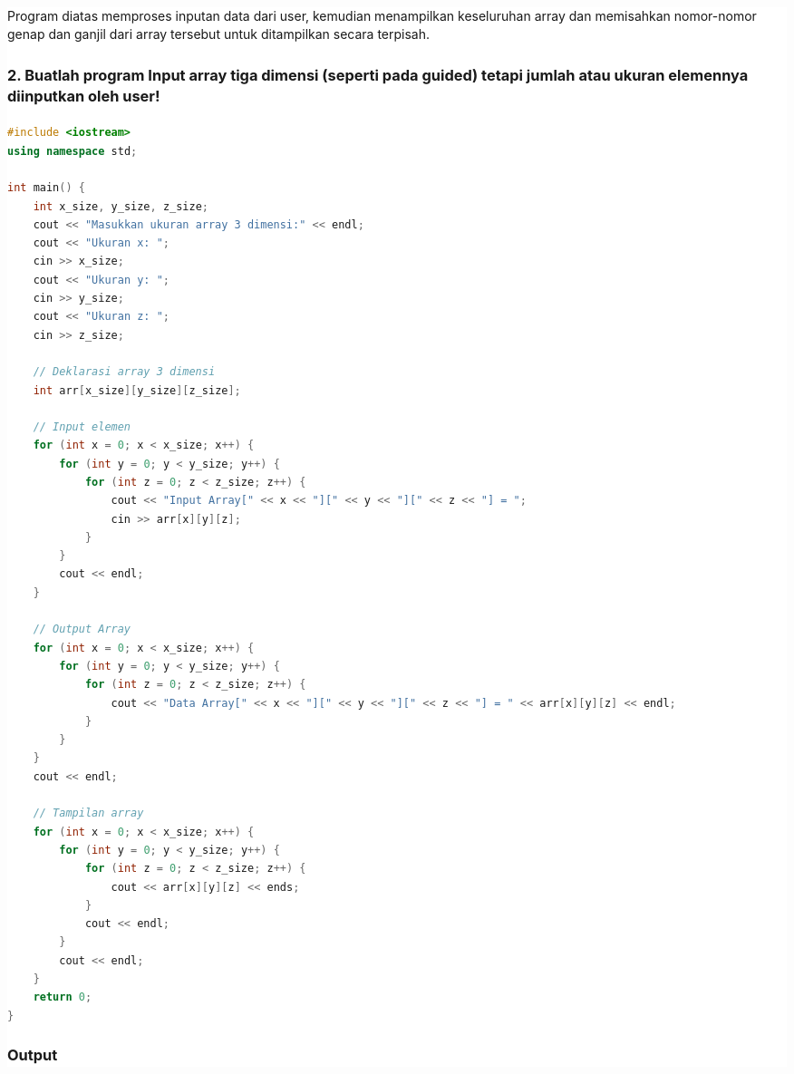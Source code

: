 Program diatas memproses inputan data dari user, kemudian menampilkan keseluruhan array dan memisahkan nomor-nomor genap dan ganjil dari array tersebut untuk ditampilkan secara terpisah.

### 2. Buatlah program Input array tiga dimensi (seperti pada guided) tetapi jumlah atau ukuran elemennya diinputkan oleh user!

```C++
#include <iostream>
using namespace std;

int main() {
    int x_size, y_size, z_size;
    cout << "Masukkan ukuran array 3 dimensi:" << endl;
    cout << "Ukuran x: ";
    cin >> x_size;
    cout << "Ukuran y: ";
    cin >> y_size;
    cout << "Ukuran z: ";
    cin >> z_size;

    // Deklarasi array 3 dimensi 
    int arr[x_size][y_size][z_size];

    // Input elemen 
    for (int x = 0; x < x_size; x++) {
        for (int y = 0; y < y_size; y++) {
            for (int z = 0; z < z_size; z++) {
                cout << "Input Array[" << x << "][" << y << "][" << z << "] = ";
                cin >> arr[x][y][z];
            } 
        }
        cout << endl;
    }

    // Output Array 
    for (int x = 0; x < x_size; x++) {
        for (int y = 0; y < y_size; y++) {
            for (int z = 0; z < z_size; z++) {
                cout << "Data Array[" << x << "][" << y << "][" << z << "] = " << arr[x][y][z] << endl;
            }
        }
    }
    cout << endl;

    // Tampilan array 
    for (int x = 0; x < x_size; x++) {
        for (int y = 0; y < y_size; y++) {
            for (int z = 0; z < z_size; z++) {
                cout << arr[x][y][z] << ends; 
            }
            cout << endl; 
        }
        cout << endl; 
    }
    return 0;
}
```
### Output